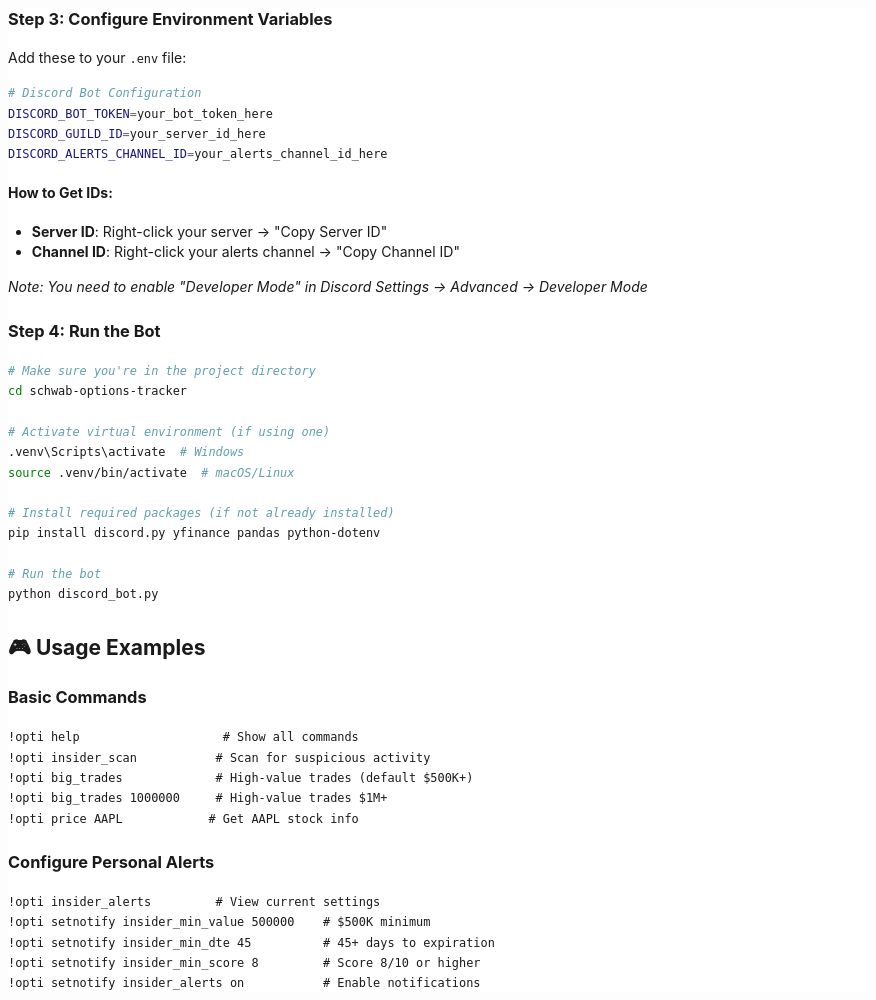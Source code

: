 ### Step 3: Configure Environment Variables

Add these to your `.env` file:

```bash
# Discord Bot Configuration
DISCORD_BOT_TOKEN=your_bot_token_here
DISCORD_GUILD_ID=your_server_id_here
DISCORD_ALERTS_CHANNEL_ID=your_alerts_channel_id_here
```

#### How to Get IDs:
- **Server ID**: Right-click your server → "Copy Server ID"
- **Channel ID**: Right-click your alerts channel → "Copy Channel ID"

*Note: You need to enable "Developer Mode" in Discord Settings → Advanced → Developer Mode*

### Step 4: Run the Bot

```bash
# Make sure you're in the project directory
cd schwab-options-tracker

# Activate virtual environment (if using one)
.venv\Scripts\activate  # Windows
source .venv/bin/activate  # macOS/Linux

# Install required packages (if not already installed)
pip install discord.py yfinance pandas python-dotenv

# Run the bot
python discord_bot.py
```

## 🎮 Usage Examples

### Basic Commands
```
!opti help                    # Show all commands
!opti insider_scan           # Scan for suspicious activity
!opti big_trades             # High-value trades (default $500K+)
!opti big_trades 1000000     # High-value trades $1M+
!opti price AAPL            # Get AAPL stock info
```

### Configure Personal Alerts
```
!opti insider_alerts         # View current settings
!opti setnotify insider_min_value 500000    # $500K minimum
!opti setnotify insider_min_dte 45          # 45+ days to expiration
!opti setnotify insider_min_score 8         # Score 8/10 or higher
!opti setnotify insider_alerts on           # Enable notifications
```

